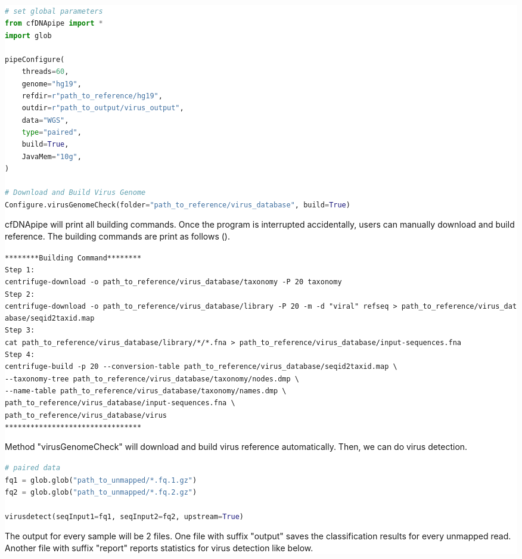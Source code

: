 ```Python
# set global parameters
from cfDNApipe import *
import glob

pipeConfigure(
    threads=60,
    genome="hg19",
    refdir=r"path_to_reference/hg19",
    outdir=r"path_to_output/virus_output",
    data="WGS",
    type="paired",
    build=True,
    JavaMem="10g",
)

# Download and Build Virus Genome
Configure.virusGenomeCheck(folder="path_to_reference/virus_database", build=True)

```

cfDNApipe will print all building commands. Once the program is interrupted accidentally, users can manually download and build reference. The building commands are print as follows ().

```shell
********Building Command********
Step 1:
centrifuge-download -o path_to_reference/virus_database/taxonomy -P 20 taxonomy
Step 2:
centrifuge-download -o path_to_reference/virus_database/library -P 20 -m -d "viral" refseq > path_to_reference/virus_database/seqid2taxid.map
Step 3:
cat path_to_reference/virus_database/library/*/*.fna > path_to_reference/virus_database/input-sequences.fna
Step 4:
centrifuge-build -p 20 --conversion-table path_to_reference/virus_database/seqid2taxid.map \
--taxonomy-tree path_to_reference/virus_database/taxonomy/nodes.dmp \
--name-table path_to_reference/virus_database/taxonomy/names.dmp \
path_to_reference/virus_database/input-sequences.fna \
path_to_reference/virus_database/virus
********************************
```

Method "virusGenomeCheck" will download and build virus reference automatically. Then, we can do virus detection.

```Python
# paired data
fq1 = glob.glob("path_to_unmapped/*.fq.1.gz")
fq2 = glob.glob("path_to_unmapped/*.fq.2.gz")

virusdetect(seqInput1=fq1, seqInput2=fq2, upstream=True)
```

The output for every sample will be 2 files. One file with suffix "output" saves the classification results for every unmapped read. Another file with suffix "report" reports statistics for virus detection like below.
